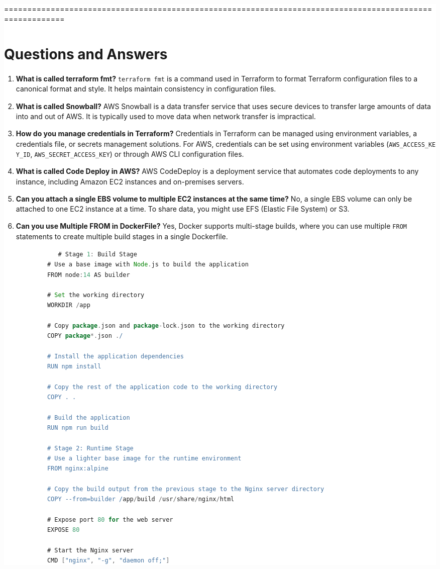 
=========================================================================================================
# Questions and Answers

1. **What is called terraform fmt?**
   `terraform fmt` is a command used in Terraform to format Terraform configuration files to a canonical format and style. It helps maintain consistency in configuration files.

2. **What is called Snowball?**
   AWS Snowball is a data transfer service that uses secure devices to transfer large amounts of data into and out of AWS. It is typically used to move data when network transfer is impractical.

3. **How do you manage credentials in Terraform?**
   Credentials in Terraform can be managed using environment variables, a credentials file, or secrets management solutions. For AWS, credentials can be set using environment variables (`AWS_ACCESS_KEY_ID`, `AWS_SECRET_ACCESS_KEY`) or through AWS CLI configuration files.

4. **What is called Code Deploy in AWS?**
   AWS CodeDeploy is a deployment service that automates code deployments to any instance, including Amazon EC2 instances and on-premises servers.

5. **Can you attach a single EBS volume to multiple EC2 instances at the same time?**
   No, a single EBS volume can only be attached to one EC2 instance at a time. To share data, you might use EFS (Elastic File System) or S3.

6. **Can you use Multiple FROM in DockerFile?**
   Yes, Docker supports multi-stage builds, where you can use multiple `FROM` statements to create multiple build stages in a single Dockerfile.
```groovy
               # Stage 1: Build Stage
            # Use a base image with Node.js to build the application
            FROM node:14 AS builder
            
            # Set the working directory
            WORKDIR /app
            
            # Copy package.json and package-lock.json to the working directory
            COPY package*.json ./
            
            # Install the application dependencies
            RUN npm install
            
            # Copy the rest of the application code to the working directory
            COPY . .
            
            # Build the application
            RUN npm run build
            
            # Stage 2: Runtime Stage
            # Use a lighter base image for the runtime environment
            FROM nginx:alpine
            
            # Copy the build output from the previous stage to the Nginx server directory
            COPY --from=builder /app/build /usr/share/nginx/html
            
            # Expose port 80 for the web server
            EXPOSE 80
            
            # Start the Nginx server
            CMD ["nginx", "-g", "daemon off;"]

```
